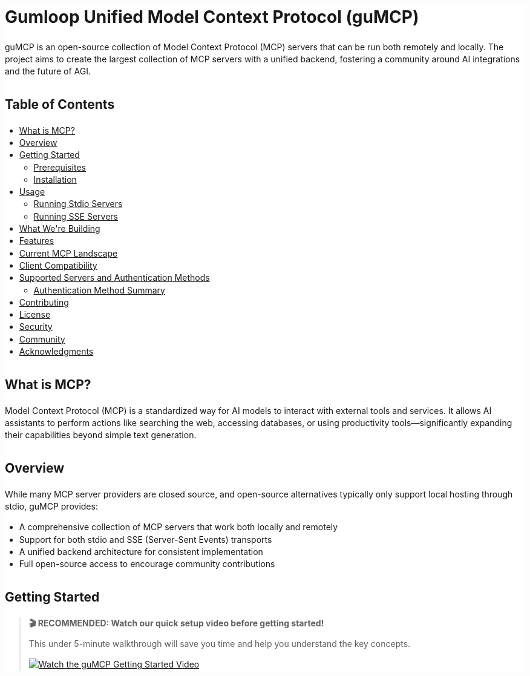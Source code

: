 # Gumloop Unified Model Context Protocol (guMCP)

guMCP is an open-source collection of Model Context Protocol (MCP) servers that can be run both remotely and locally. The project aims to create the largest collection of MCP servers with a unified backend, fostering a community around AI integrations and the future of AGI.

## Table of Contents

- [What is MCP?](#what-is-mcp)
- [Overview](#overview)
- [Getting Started](#getting-started)
  - [Prerequisites](#prerequisites)
  - [Installation](#installation)
- [Usage](#usage)
  - [Running Stdio Servers](#running-stdio-servers)
  - [Running SSE Servers](#running-sse-servers)
- [What We're Building](#what-were-building)
- [Features](#features)
- [Current MCP Landscape](#current-mcp-landscape)
- [Client Compatibility](#client-compatibility)
- [Supported Servers and Authentication Methods](#supported-servers-and-authentication-methods)
  - [Authentication Method Summary](#authentication-method-summary)
- [Contributing](#contributing)
- [License](#license)
- [Security](#security)
- [Community](#community)
- [Acknowledgments](#acknowledgments)

## What is MCP?

Model Context Protocol (MCP) is a standardized way for AI models to interact with external tools and services. It allows AI assistants to perform actions like searching the web, accessing databases, or using productivity tools—significantly expanding their capabilities beyond simple text generation.

## Overview

While many MCP server providers are closed source, and open-source alternatives typically only support local hosting through stdio, guMCP provides:

- A comprehensive collection of MCP servers that work both locally and remotely
- Support for both stdio and SSE (Server-Sent Events) transports
- A unified backend architecture for consistent implementation
- Full open-source access to encourage community contributions

## Getting Started

> **🎬 RECOMMENDED: Watch our quick setup video before getting started!** 
> 
> This under 5-minute walkthrough will save you time and help you understand the key concepts.
> 
> [![Watch the guMCP Getting Started Video](https://www.gumloop.com/_next/image?url=%2Fimages%2Fmcp%2FGuideVideo.png&w=1920&q=75)](https://vimeo.com/1070438737/8dea56e6a1)
